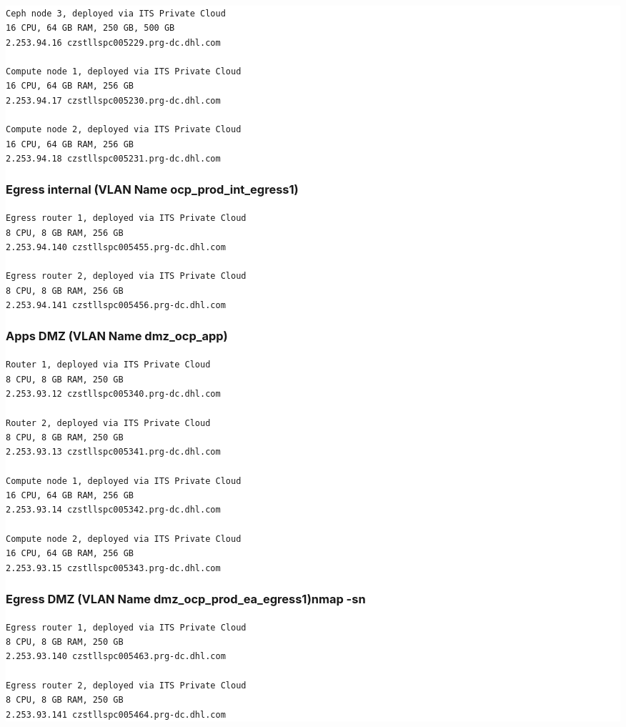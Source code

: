 ```
Ceph node 3, deployed via ITS Private Cloud
16 CPU, 64 GB RAM, 250 GB, 500 GB
2.253.94.16 czstllspc005229.prg-dc.dhl.com

Compute node 1, deployed via ITS Private Cloud
16 CPU, 64 GB RAM, 256 GB
2.253.94.17 czstllspc005230.prg-dc.dhl.com

Compute node 2, deployed via ITS Private Cloud
16 CPU, 64 GB RAM, 256 GB
2.253.94.18 czstllspc005231.prg-dc.dhl.com

```

### Egress internal (VLAN Name ocp_prod_int_egress1)
```
Egress router 1, deployed via ITS Private Cloud
8 CPU, 8 GB RAM, 256 GB
2.253.94.140 czstllspc005455.prg-dc.dhl.com

Egress router 2, deployed via ITS Private Cloud
8 CPU, 8 GB RAM, 256 GB
2.253.94.141 czstllspc005456.prg-dc.dhl.com
```

### Apps DMZ (VLAN Name dmz_ocp_app)
```
Router 1, deployed via ITS Private Cloud
8 CPU, 8 GB RAM, 250 GB
2.253.93.12 czstllspc005340.prg-dc.dhl.com

Router 2, deployed via ITS Private Cloud
8 CPU, 8 GB RAM, 250 GB
2.253.93.13 czstllspc005341.prg-dc.dhl.com

Compute node 1, deployed via ITS Private Cloud
16 CPU, 64 GB RAM, 256 GB
2.253.93.14 czstllspc005342.prg-dc.dhl.com

Compute node 2, deployed via ITS Private Cloud
16 CPU, 64 GB RAM, 256 GB
2.253.93.15 czstllspc005343.prg-dc.dhl.com
```
### Egress DMZ (VLAN Name dmz_ocp_prod_ea_egress1)nmap -sn 
```
Egress router 1, deployed via ITS Private Cloud
8 CPU, 8 GB RAM, 250 GB
2.253.93.140 czstllspc005463.prg-dc.dhl.com

Egress router 2, deployed via ITS Private Cloud
8 CPU, 8 GB RAM, 250 GB
2.253.93.141 czstllspc005464.prg-dc.dhl.com
```

